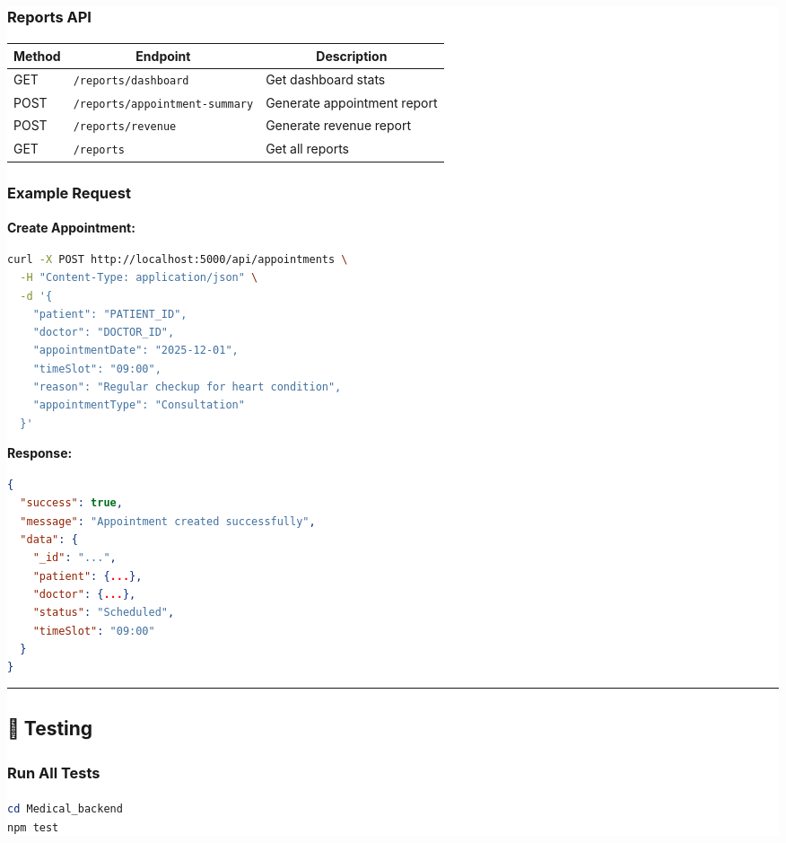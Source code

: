 ### Reports API

| Method | Endpoint | Description |
|--------|----------|-------------|
| GET | `/reports/dashboard` | Get dashboard stats |
| POST | `/reports/appointment-summary` | Generate appointment report |
| POST | `/reports/revenue` | Generate revenue report |
| GET | `/reports` | Get all reports |

### Example Request

**Create Appointment:**
```bash
curl -X POST http://localhost:5000/api/appointments \
  -H "Content-Type: application/json" \
  -d '{
    "patient": "PATIENT_ID",
    "doctor": "DOCTOR_ID",
    "appointmentDate": "2025-12-01",
    "timeSlot": "09:00",
    "reason": "Regular checkup for heart condition",
    "appointmentType": "Consultation"
  }'
```

**Response:**
```json
{
  "success": true,
  "message": "Appointment created successfully",
  "data": {
    "_id": "...",
    "patient": {...},
    "doctor": {...},
    "status": "Scheduled",
    "timeSlot": "09:00"
  }
}
```

---

## 🧪 Testing

### Run All Tests
```powershell
cd Medical_backend
npm test
```
